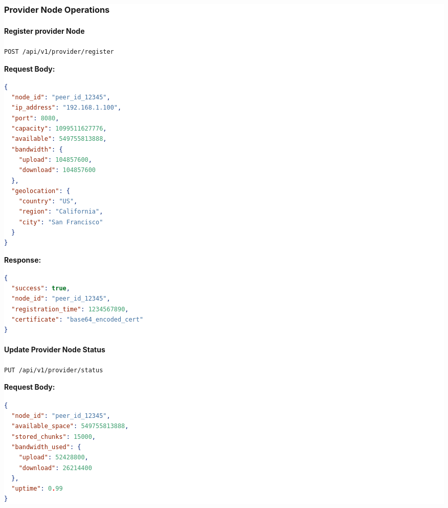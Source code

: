 ### Provider Node Operations

#### Register provider Node

```http
POST /api/v1/provider/register
```

**Request Body:**

```json
{
  "node_id": "peer_id_12345",
  "ip_address": "192.168.1.100",
  "port": 8080,
  "capacity": 1099511627776,
  "available": 549755813888,
  "bandwidth": {
    "upload": 104857600,
    "download": 104857600
  },
  "geolocation": {
    "country": "US",
    "region": "California",
    "city": "San Francisco"
  }
}
```

**Response:**

```json
{
  "success": true,
  "node_id": "peer_id_12345",
  "registration_time": 1234567890,
  "certificate": "base64_encoded_cert"
}
```

#### Update Provider Node Status

```http
PUT /api/v1/provider/status
```

**Request Body:**

```json
{
  "node_id": "peer_id_12345",
  "available_space": 549755813888,
  "stored_chunks": 15000,
  "bandwidth_used": {
    "upload": 52428800,
    "download": 26214400
  },
  "uptime": 0.99
}
```
